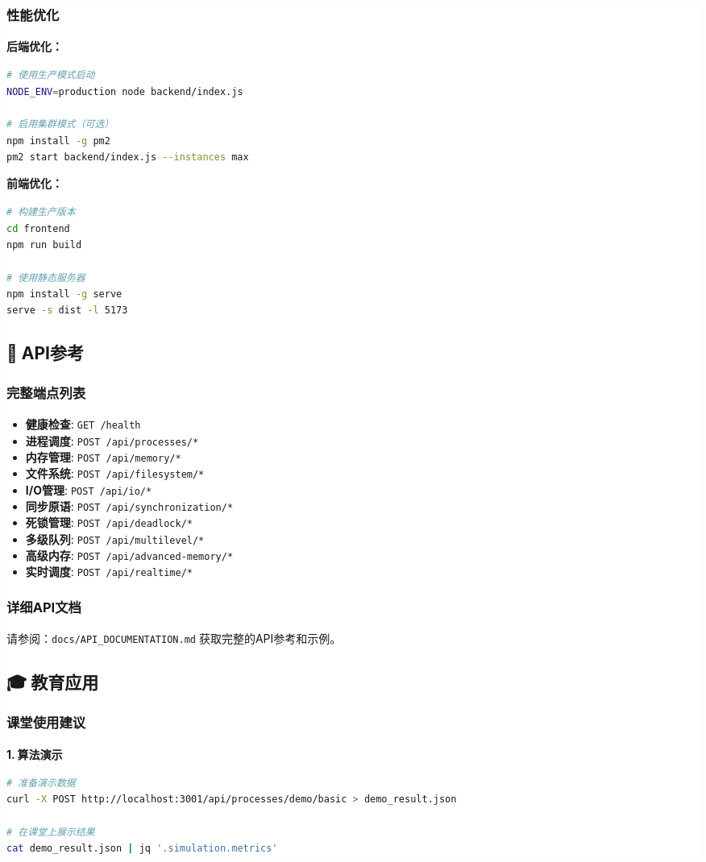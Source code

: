 ### 性能优化

**后端优化：**
```bash
# 使用生产模式启动
NODE_ENV=production node backend/index.js

# 启用集群模式（可选）
npm install -g pm2
pm2 start backend/index.js --instances max
```

**前端优化：**
```bash
# 构建生产版本
cd frontend
npm run build

# 使用静态服务器
npm install -g serve
serve -s dist -l 5173
```

## 📖 API参考

### 完整端点列表
- **健康检查**: `GET /health`
- **进程调度**: `POST /api/processes/*`
- **内存管理**: `POST /api/memory/*`
- **文件系统**: `POST /api/filesystem/*`
- **I/O管理**: `POST /api/io/*`
- **同步原语**: `POST /api/synchronization/*`
- **死锁管理**: `POST /api/deadlock/*`
- **多级队列**: `POST /api/multilevel/*`
- **高级内存**: `POST /api/advanced-memory/*`
- **实时调度**: `POST /api/realtime/*`

### 详细API文档
请参阅：`docs/API_DOCUMENTATION.md` 获取完整的API参考和示例。

## 🎓 教育应用

### 课堂使用建议

**1. 算法演示**
```bash
# 准备演示数据
curl -X POST http://localhost:3001/api/processes/demo/basic > demo_result.json

# 在课堂上展示结果
cat demo_result.json | jq '.simulation.metrics'
```
